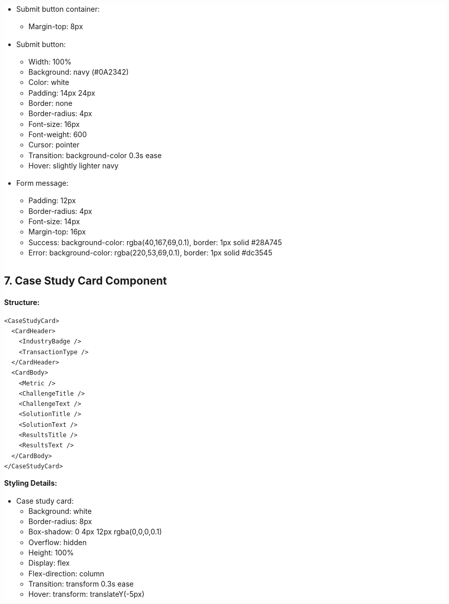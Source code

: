 - Submit button container:
  - Margin-top: 8px

- Submit button:
  - Width: 100%
  - Background: navy (#0A2342)
  - Color: white
  - Padding: 14px 24px
  - Border: none
  - Border-radius: 4px
  - Font-size: 16px
  - Font-weight: 600
  - Cursor: pointer
  - Transition: background-color 0.3s ease
  - Hover: slightly lighter navy

- Form message:
  - Padding: 12px
  - Border-radius: 4px
  - Font-size: 14px
  - Margin-top: 16px
  - Success: background-color: rgba(40,167,69,0.1), border: 1px solid #28A745
  - Error: background-color: rgba(220,53,69,0.1), border: 1px solid #dc3545

## 7. Case Study Card Component

**Structure:**
```
<CaseStudyCard>
  <CardHeader>
    <IndustryBadge />
    <TransactionType />
  </CardHeader>
  <CardBody>
    <Metric />
    <ChallengeTitle />
    <ChallengeText />
    <SolutionTitle />
    <SolutionText />
    <ResultsTitle />
    <ResultsText />
  </CardBody>
</CaseStudyCard>
```

**Styling Details:**
- Case study card:
  - Background: white
  - Border-radius: 8px
  - Box-shadow: 0 4px 12px rgba(0,0,0,0.1)
  - Overflow: hidden
  - Height: 100%
  - Display: flex
  - Flex-direction: column
  - Transition: transform 0.3s ease
  - Hover: transform: translateY(-5px)
